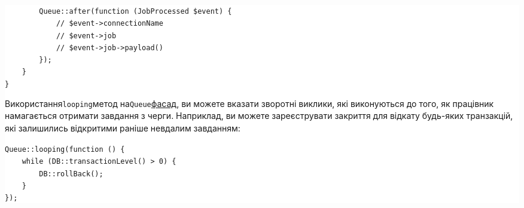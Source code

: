             Queue::after(function (JobProcessed $event) {
                // $event->connectionName
                // $event->job
                // $event->job->payload()
            });
        }
    }

Використання`looping`метод на`Queue`[фасад](/docs/{{version}}/facades), ви можете вказати зворотні виклики, які виконуються до того, як працівник намагається отримати завдання з черги. Наприклад, ви можете зареєструвати закриття для відкату будь-яких транзакцій, які залишились відкритими раніше невдалим завданням:

    Queue::looping(function () {
        while (DB::transactionLevel() > 0) {
            DB::rollBack();
        }
    });
